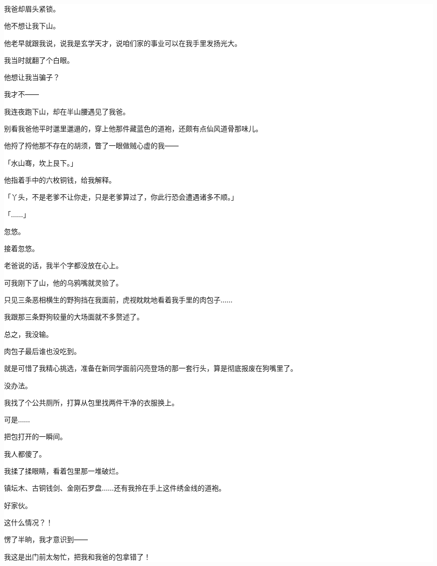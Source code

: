 我爸却眉头紧锁。

他不想让我下山。

他老早就跟我说，说我是玄学天才，说咱们家的事业可以在我手里发扬光大。

我当时就翻了个白眼。

他想让我当骗子？

我才不——

我连夜跑下山，却在半山腰遇见了我爸。

别看我爸他平时邋里邋遢的，穿上他那件藏蓝色的道袍，还颇有点仙风道骨那味儿。

他捋了捋他那不存在的胡须，瞥了一眼做贼心虚的我——

「水山骞，坎上艮下。」

他指着手中的六枚铜钱，给我解释。

「丫头，不是老爹不让你走，只是老爹算过了，你此行恐会遭遇诸多不顺。」

「……」

忽悠。

接着忽悠。

老爸说的话，我半个字都没放在心上。

可我刚下了山，他的乌鸦嘴就灵验了。

只见三条恶相横生的野狗挡在我面前，虎视眈眈地看着我手里的肉包子……

我跟那三条野狗较量的大场面就不多赘述了。

总之，我没输。

肉包子最后谁也没吃到。

就是可惜了我精心挑选，准备在新同学面前闪亮登场的那一套行头，算是彻底报废在狗嘴里了。

没办法。

我找了个公共厕所，打算从包里找两件干净的衣服换上。

可是……

把包打开的一瞬间。

我人都傻了。

我揉了揉眼睛，看着包里那一堆破烂。

镇坛木、古铜钱剑、金刚石罗盘……还有我拎在手上这件绣金线的道袍。

好家伙。

这什么情况？！

愣了半晌，我才意识到——

我这是出门前太匆忙，把我和我爸的包拿错了！
